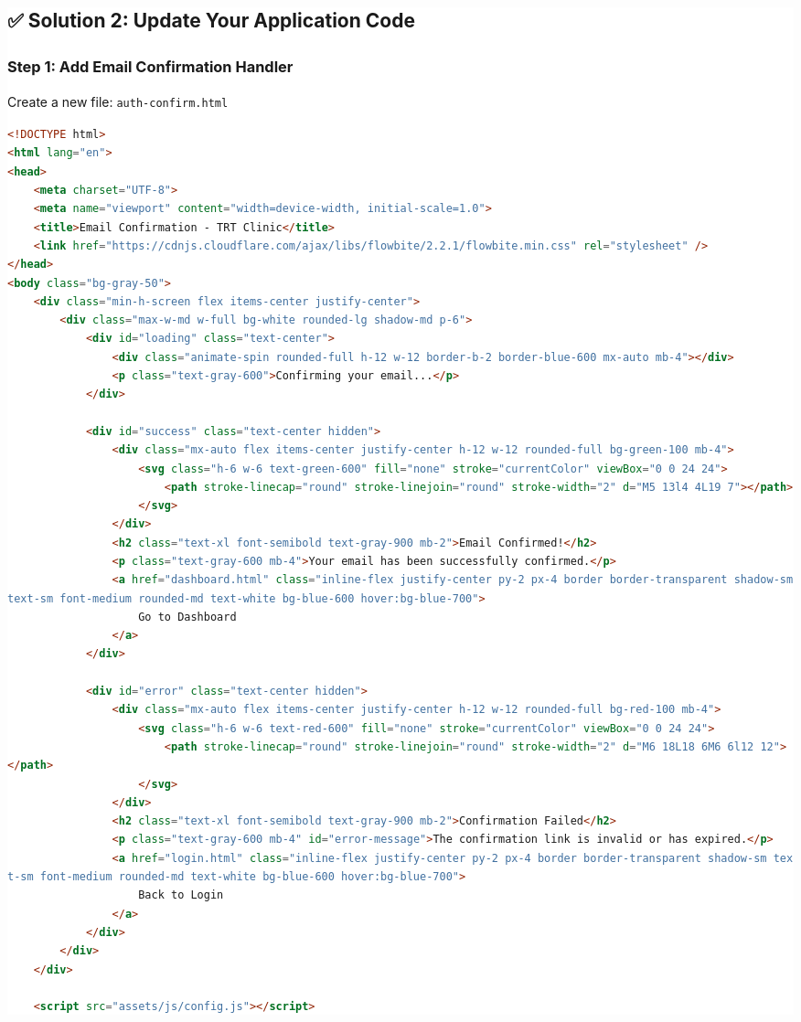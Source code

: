 ## ✅ **Solution 2: Update Your Application Code**

### **Step 1: Add Email Confirmation Handler**

Create a new file: `auth-confirm.html`

```html
<!DOCTYPE html>
<html lang="en">
<head>
    <meta charset="UTF-8">
    <meta name="viewport" content="width=device-width, initial-scale=1.0">
    <title>Email Confirmation - TRT Clinic</title>
    <link href="https://cdnjs.cloudflare.com/ajax/libs/flowbite/2.2.1/flowbite.min.css" rel="stylesheet" />
</head>
<body class="bg-gray-50">
    <div class="min-h-screen flex items-center justify-center">
        <div class="max-w-md w-full bg-white rounded-lg shadow-md p-6">
            <div id="loading" class="text-center">
                <div class="animate-spin rounded-full h-12 w-12 border-b-2 border-blue-600 mx-auto mb-4"></div>
                <p class="text-gray-600">Confirming your email...</p>
            </div>
            
            <div id="success" class="text-center hidden">
                <div class="mx-auto flex items-center justify-center h-12 w-12 rounded-full bg-green-100 mb-4">
                    <svg class="h-6 w-6 text-green-600" fill="none" stroke="currentColor" viewBox="0 0 24 24">
                        <path stroke-linecap="round" stroke-linejoin="round" stroke-width="2" d="M5 13l4 4L19 7"></path>
                    </svg>
                </div>
                <h2 class="text-xl font-semibold text-gray-900 mb-2">Email Confirmed!</h2>
                <p class="text-gray-600 mb-4">Your email has been successfully confirmed.</p>
                <a href="dashboard.html" class="inline-flex justify-center py-2 px-4 border border-transparent shadow-sm text-sm font-medium rounded-md text-white bg-blue-600 hover:bg-blue-700">
                    Go to Dashboard
                </a>
            </div>
            
            <div id="error" class="text-center hidden">
                <div class="mx-auto flex items-center justify-center h-12 w-12 rounded-full bg-red-100 mb-4">
                    <svg class="h-6 w-6 text-red-600" fill="none" stroke="currentColor" viewBox="0 0 24 24">
                        <path stroke-linecap="round" stroke-linejoin="round" stroke-width="2" d="M6 18L18 6M6 6l12 12"></path>
                    </svg>
                </div>
                <h2 class="text-xl font-semibold text-gray-900 mb-2">Confirmation Failed</h2>
                <p class="text-gray-600 mb-4" id="error-message">The confirmation link is invalid or has expired.</p>
                <a href="login.html" class="inline-flex justify-center py-2 px-4 border border-transparent shadow-sm text-sm font-medium rounded-md text-white bg-blue-600 hover:bg-blue-700">
                    Back to Login
                </a>
            </div>
        </div>
    </div>

    <script src="assets/js/config.js"></script>
```